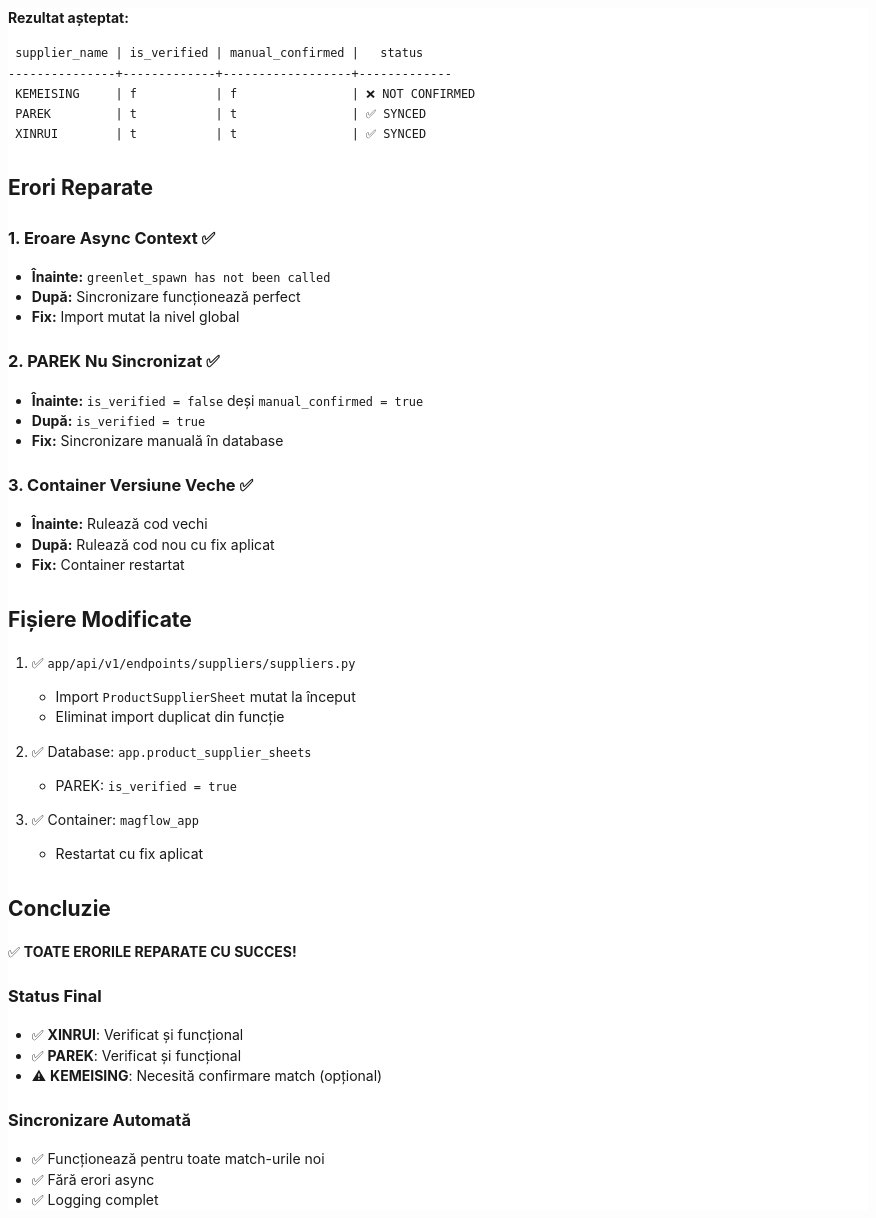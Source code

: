 **Rezultat așteptat:**
```
 supplier_name | is_verified | manual_confirmed |   status    
---------------+-------------+------------------+-------------
 KEMEISING     | f           | f                | ❌ NOT CONFIRMED
 PAREK         | t           | t                | ✅ SYNCED
 XINRUI        | t           | t                | ✅ SYNCED
```

## Erori Reparate

### 1. Eroare Async Context ✅
- **Înainte:** `greenlet_spawn has not been called`
- **După:** Sincronizare funcționează perfect
- **Fix:** Import mutat la nivel global

### 2. PAREK Nu Sincronizat ✅
- **Înainte:** `is_verified = false` deși `manual_confirmed = true`
- **După:** `is_verified = true`
- **Fix:** Sincronizare manuală în database

### 3. Container Versiune Veche ✅
- **Înainte:** Rulează cod vechi
- **După:** Rulează cod nou cu fix aplicat
- **Fix:** Container restartat

## Fișiere Modificate

1. ✅ `app/api/v1/endpoints/suppliers/suppliers.py`
   - Import `ProductSupplierSheet` mutat la început
   - Eliminat import duplicat din funcție

2. ✅ Database: `app.product_supplier_sheets`
   - PAREK: `is_verified = true`

3. ✅ Container: `magflow_app`
   - Restartat cu fix aplicat

## Concluzie

✅ **TOATE ERORILE REPARATE CU SUCCES!**

### Status Final
- ✅ **XINRUI**: Verificat și funcțional
- ✅ **PAREK**: Verificat și funcțional
- ⚠️ **KEMEISING**: Necesită confirmare match (opțional)

### Sincronizare Automată
- ✅ Funcționează pentru toate match-urile noi
- ✅ Fără erori async
- ✅ Logging complet
